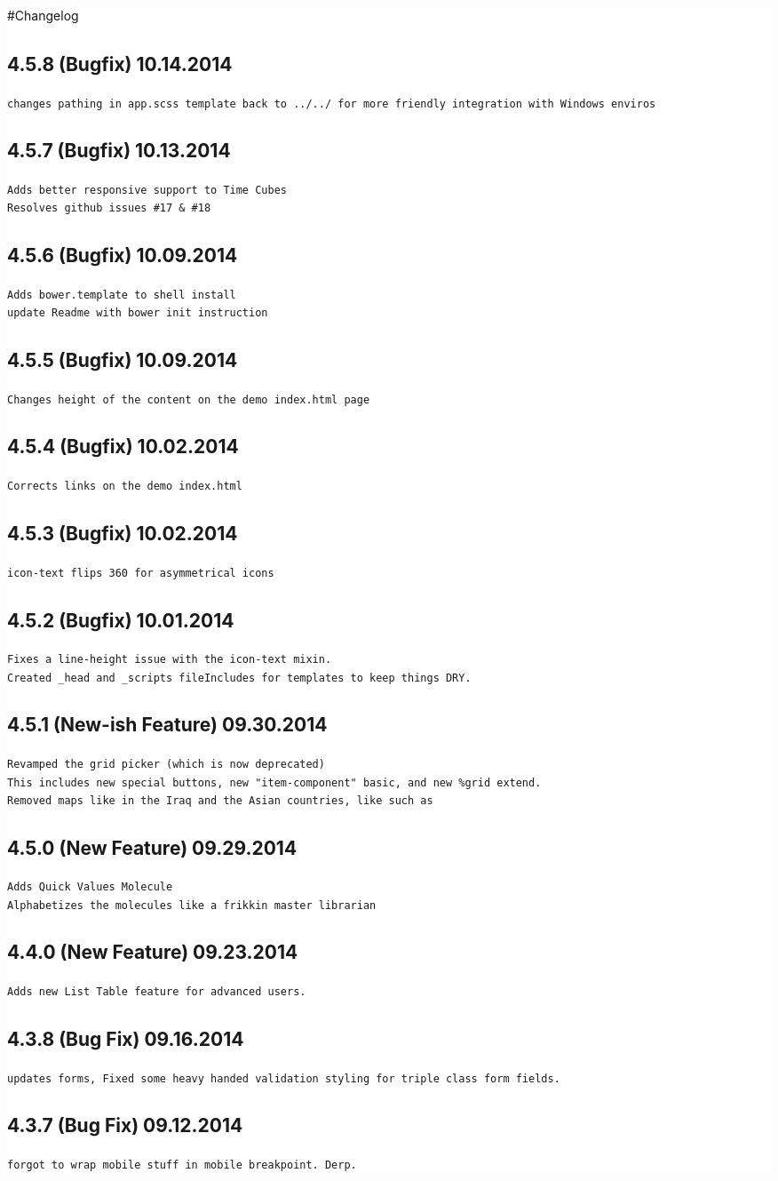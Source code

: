 #Changelog
## 4.5.8 (Bugfix) 10.14.2014
    changes pathing in app.scss template back to ../../ for more friendly integration with Windows enviros
    
## 4.5.7 (Bugfix) 10.13.2014
    Adds better responsive support to Time Cubes
    Resolves github issues #17 & #18
    
## 4.5.6 (Bugfix) 10.09.2014
    Adds bower.template to shell install
    update Readme with bower init instruction

## 4.5.5 (Bugfix) 10.09.2014
    Changes height of the content on the demo index.html page

## 4.5.4 (Bugfix) 10.02.2014
    Corrects links on the demo index.html

## 4.5.3 (Bugfix) 10.02.2014
    icon-text flips 360 for asymmetrical icons 

## 4.5.2 (Bugfix) 10.01.2014
    Fixes a line-height issue with the icon-text mixin.
    Created _head and _scripts fileIncludes for templates to keep things DRY.

## 4.5.1 (New-ish Feature) 09.30.2014
    Revamped the grid picker (which is now deprecated)
    This includes new special buttons, new "item-component" basic, and new %grid extend.
    Removed maps like in the Iraq and the Asian countries, like such as

## 4.5.0 (New Feature) 09.29.2014
    Adds Quick Values Molecule
    Alphabetizes the molecules like a frikkin master librarian

## 4.4.0 (New Feature) 09.23.2014
    Adds new List Table feature for advanced users.
    
## 4.3.8 (Bug Fix) 09.16.2014
    updates forms, Fixed some heavy handed validation styling for triple class form fields.

## 4.3.7 (Bug Fix) 09.12.2014
    forgot to wrap mobile stuff in mobile breakpoint. Derp.
